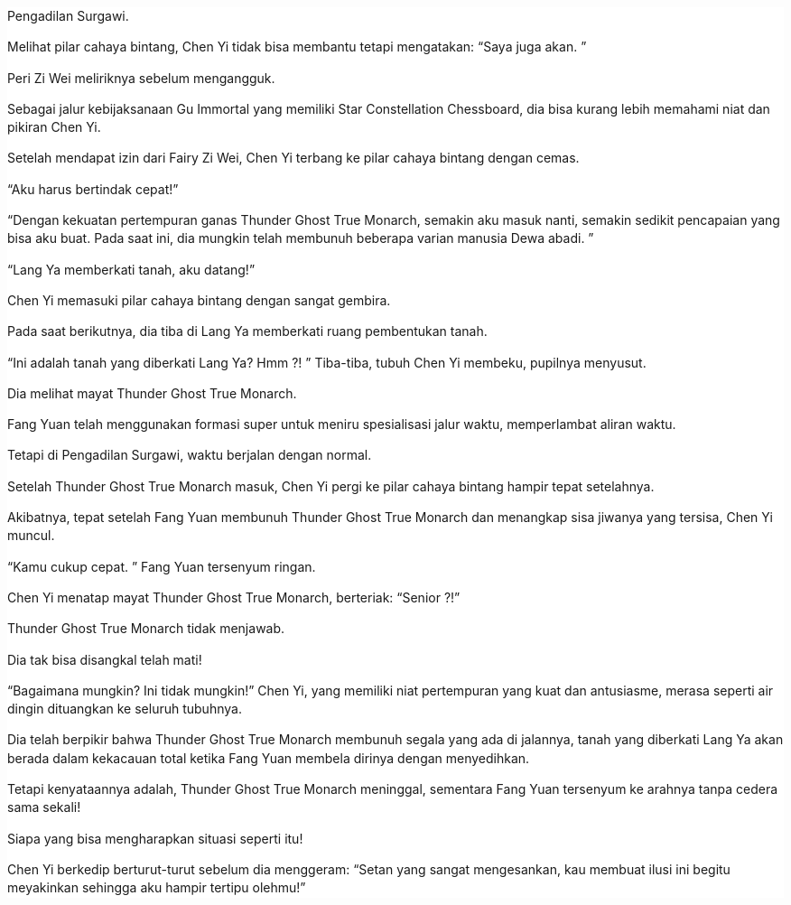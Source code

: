 

Pengadilan Surgawi.

Melihat pilar cahaya bintang, Chen Yi tidak bisa membantu tetapi mengatakan: “Saya juga akan. ”

Peri Zi Wei meliriknya sebelum mengangguk.

Sebagai jalur kebijaksanaan Gu Immortal yang memiliki Star Constellation Chessboard, dia bisa kurang lebih memahami niat dan pikiran Chen Yi.

Setelah mendapat izin dari Fairy Zi Wei, Chen Yi terbang ke pilar cahaya bintang dengan cemas.

“Aku harus bertindak cepat!”

“Dengan kekuatan pertempuran ganas Thunder Ghost True Monarch, semakin aku masuk nanti, semakin sedikit pencapaian yang bisa aku buat. Pada saat ini, dia mungkin telah membunuh beberapa varian manusia Dewa abadi. ”

“Lang Ya memberkati tanah, aku datang!”

Chen Yi memasuki pilar cahaya bintang dengan sangat gembira.

Pada saat berikutnya, dia tiba di Lang Ya memberkati ruang pembentukan tanah.

“Ini adalah tanah yang diberkati Lang Ya? Hmm ?! ” Tiba-tiba, tubuh Chen Yi membeku, pupilnya menyusut.

Dia melihat mayat Thunder Ghost True Monarch.

Fang Yuan telah menggunakan formasi super untuk meniru spesialisasi jalur waktu, memperlambat aliran waktu.

Tetapi di Pengadilan Surgawi, waktu berjalan dengan normal.

Setelah Thunder Ghost True Monarch masuk, Chen Yi pergi ke pilar cahaya bintang hampir tepat setelahnya.

Akibatnya, tepat setelah Fang Yuan membunuh Thunder Ghost True Monarch dan menangkap sisa jiwanya yang tersisa, Chen Yi muncul.

“Kamu cukup cepat. ” Fang Yuan tersenyum ringan.

Chen Yi menatap mayat Thunder Ghost True Monarch, berteriak: “Senior ?!”

Thunder Ghost True Monarch tidak menjawab.

Dia tak bisa disangkal telah mati!

“Bagaimana mungkin? Ini tidak mungkin!” Chen Yi, yang memiliki niat pertempuran yang kuat dan antusiasme, merasa seperti air dingin dituangkan ke seluruh tubuhnya.

Dia telah berpikir bahwa Thunder Ghost True Monarch membunuh segala yang ada di jalannya, tanah yang diberkati Lang Ya akan berada dalam kekacauan total ketika Fang Yuan membela dirinya dengan menyedihkan.

Tetapi kenyataannya adalah, Thunder Ghost True Monarch meninggal, sementara Fang Yuan tersenyum ke arahnya tanpa cedera sama sekali!

Siapa yang bisa mengharapkan situasi seperti itu!

Chen Yi berkedip berturut-turut sebelum dia menggeram: “Setan yang sangat mengesankan, kau membuat ilusi ini begitu meyakinkan sehingga aku hampir tertipu olehmu!”
